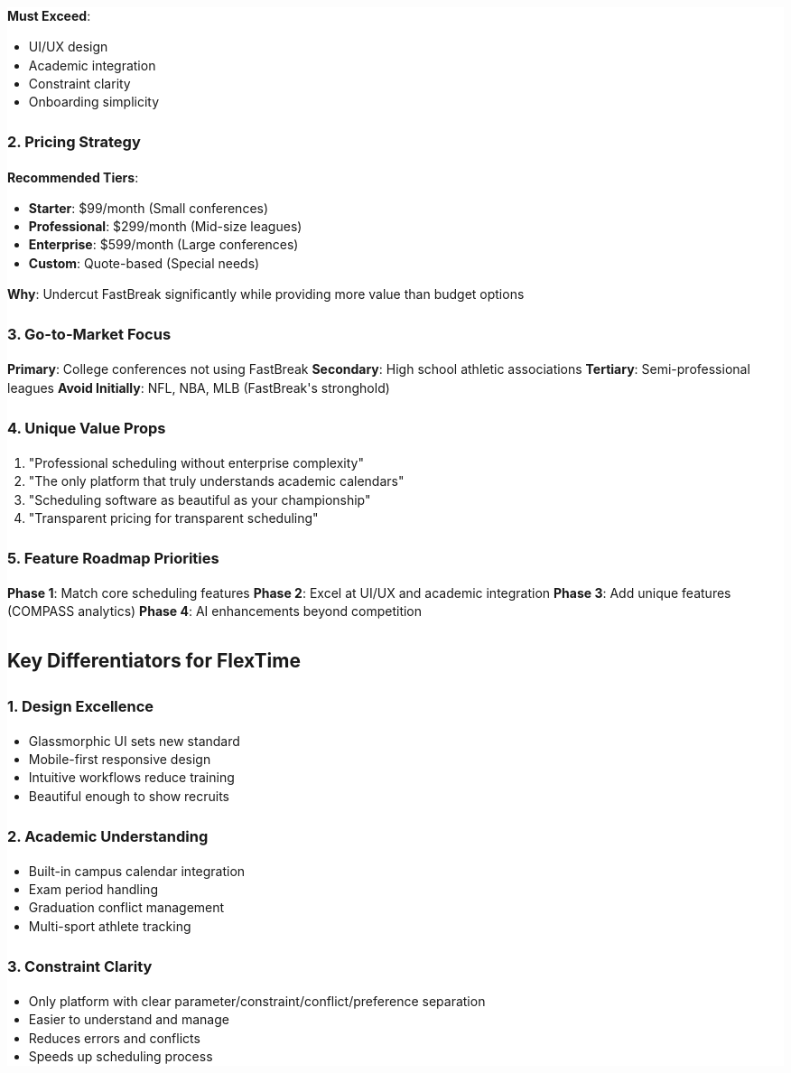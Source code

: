 **Must Exceed**:
- UI/UX design
- Academic integration
- Constraint clarity
- Onboarding simplicity

### 2. Pricing Strategy
**Recommended Tiers**:
- **Starter**: $99/month (Small conferences)
- **Professional**: $299/month (Mid-size leagues)
- **Enterprise**: $599/month (Large conferences)
- **Custom**: Quote-based (Special needs)

**Why**: Undercut FastBreak significantly while providing more value than budget options

### 3. Go-to-Market Focus
**Primary**: College conferences not using FastBreak
**Secondary**: High school athletic associations
**Tertiary**: Semi-professional leagues
**Avoid Initially**: NFL, NBA, MLB (FastBreak's stronghold)

### 4. Unique Value Props
1. "Professional scheduling without enterprise complexity"
2. "The only platform that truly understands academic calendars"
3. "Scheduling software as beautiful as your championship"
4. "Transparent pricing for transparent scheduling"

### 5. Feature Roadmap Priorities
**Phase 1**: Match core scheduling features
**Phase 2**: Excel at UI/UX and academic integration
**Phase 3**: Add unique features (COMPASS analytics)
**Phase 4**: AI enhancements beyond competition

## Key Differentiators for FlexTime

### 1. Design Excellence
- Glassmorphic UI sets new standard
- Mobile-first responsive design
- Intuitive workflows reduce training
- Beautiful enough to show recruits

### 2. Academic Understanding
- Built-in campus calendar integration
- Exam period handling
- Graduation conflict management
- Multi-sport athlete tracking

### 3. Constraint Clarity
- Only platform with clear parameter/constraint/conflict/preference separation
- Easier to understand and manage
- Reduces errors and conflicts
- Speeds up scheduling process
